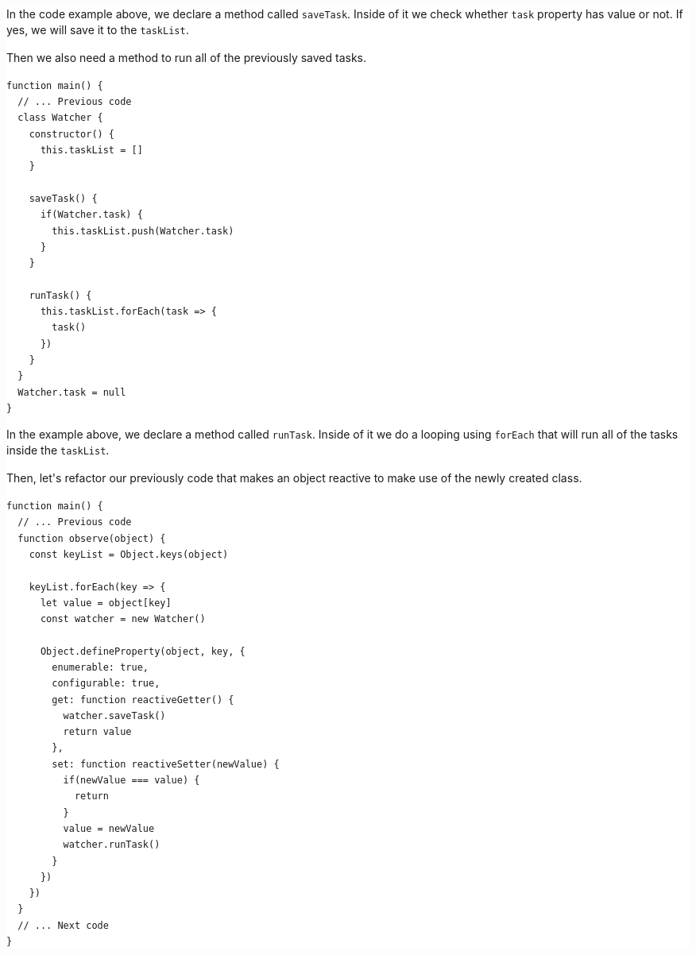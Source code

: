 In the code example above, we declare a method called `saveTask`. Inside of it we check whether `task` property has value or not. If yes, we will save it to the `taskList`.

Then we also need a method to run all of the previously saved tasks.

```javascript{14-18}
function main() {
  // ... Previous code
  class Watcher {
    constructor() {
      this.taskList = []
    }

    saveTask() {
      if(Watcher.task) {
        this.taskList.push(Watcher.task)
      }
    }

    runTask() {
      this.taskList.forEach(task => {
        task()
      })
    }
  }
  Watcher.task = null
}
```

In the example above, we declare a method called `runTask`. Inside of it we do a looping using `forEach` that will run all of the tasks inside the `taskList`.

Then, let's refactor our previously code that makes an object reactive to make use of the newly created class.

```javascript{3,8,14,22}
function main() {
  // ... Previous code
  function observe(object) {
    const keyList = Object.keys(object)

    keyList.forEach(key => {
      let value = object[key]
      const watcher = new Watcher()

      Object.defineProperty(object, key, {
        enumerable: true,
        configurable: true,
        get: function reactiveGetter() {
          watcher.saveTask()
          return value
        },
        set: function reactiveSetter(newValue) {
          if(newValue === value) {
            return
          }
          value = newValue
          watcher.runTask()
        }
      })
    })
  }
  // ... Next code
}
```

